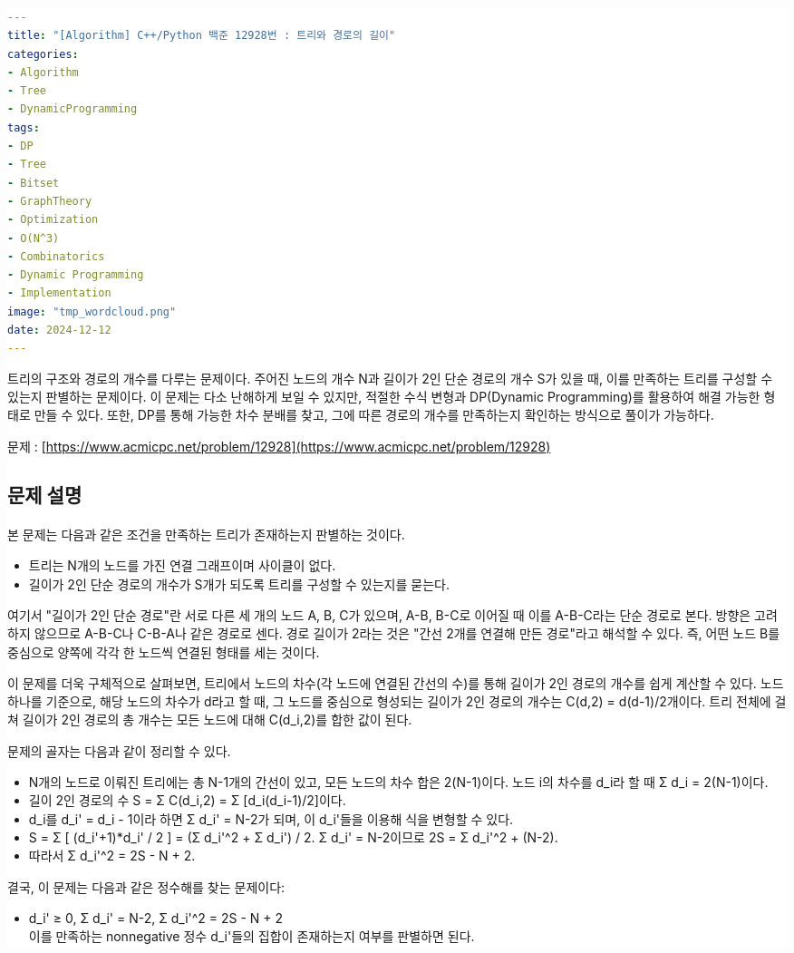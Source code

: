 ```yaml
---
title: "[Algorithm] C++/Python 백준 12928번 : 트리와 경로의 길이"
categories: 
- Algorithm
- Tree
- DynamicProgramming
tags:
- DP
- Tree
- Bitset
- GraphTheory
- Optimization
- O(N^3)
- Combinatorics
- Dynamic Programming
- Implementation
image: "tmp_wordcloud.png"
date: 2024-12-12
---
```


트리의 구조와 경로의 개수를 다루는 문제이다. 주어진 노드의 개수 N과 길이가 2인 단순 경로의 개수 S가 있을 때, 이를 만족하는 트리를 구성할 수 있는지 판별하는 문제이다. 이 문제는 다소 난해하게 보일 수 있지만, 적절한 수식 변형과 DP(Dynamic Programming)를 활용하여 해결 가능한 형태로 만들 수 있다. 또한, DP를 통해 가능한 차수 분배를 찾고, 그에 따른 경로의 개수를 만족하는지 확인하는 방식으로 풀이가 가능하다.

문제 : [https://www.acmicpc.net/problem/12928](https://www.acmicpc.net/problem/12928)

## 문제 설명

본 문제는 다음과 같은 조건을 만족하는 트리가 존재하는지 판별하는 것이다.

- 트리는 N개의 노드를 가진 연결 그래프이며 사이클이 없다.
- 길이가 2인 단순 경로의 개수가 S개가 되도록 트리를 구성할 수 있는지를 묻는다.

여기서 "길이가 2인 단순 경로"란 서로 다른 세 개의 노드 A, B, C가 있으며, A-B, B-C로 이어질 때 이를 A-B-C라는 단순 경로로 본다. 방향은 고려하지 않으므로 A-B-C나 C-B-A나 같은 경로로 센다. 경로 길이가 2라는 것은 "간선 2개를 연결해 만든 경로"라고 해석할 수 있다. 즉, 어떤 노드 B를 중심으로 양쪽에 각각 한 노드씩 연결된 형태를 세는 것이다.

이 문제를 더욱 구체적으로 살펴보면, 트리에서 노드의 차수(각 노드에 연결된 간선의 수)를 통해 길이가 2인 경로의 개수를 쉽게 계산할 수 있다. 노드 하나를 기준으로, 해당 노드의 차수가 d라고 할 때, 그 노드를 중심으로 형성되는 길이가 2인 경로의 개수는 C(d,2) = d(d-1)/2개이다. 트리 전체에 걸쳐 길이가 2인 경로의 총 개수는 모든 노드에 대해 C(d_i,2)를 합한 값이 된다.

문제의 골자는 다음과 같이 정리할 수 있다.  
- N개의 노드로 이뤄진 트리에는 총 N-1개의 간선이 있고, 모든 노드의 차수 합은 2(N-1)이다. 노드 i의 차수를 d_i라 할 때 Σ d_i = 2(N-1)이다.
- 길이 2인 경로의 수 S = Σ C(d_i,2) = Σ [d_i(d_i-1)/2]이다.
- d_i를 d_i' = d_i - 1이라 하면 Σ d_i' = N-2가 되며, 이 d_i'들을 이용해 식을 변형할 수 있다.
- S = Σ [ (d_i'+1)*d_i' / 2 ] = (Σ d_i'^2 + Σ d_i') / 2. Σ d_i' = N-2이므로 2S = Σ d_i'^2 + (N-2).
- 따라서 Σ d_i'^2 = 2S - N + 2.

결국, 이 문제는 다음과 같은 정수해를 찾는 문제이다:  
- d_i' ≥ 0, Σ d_i' = N-2, Σ d_i'^2 = 2S - N + 2  
이를 만족하는 nonnegative 정수 d_i'들의 집합이 존재하는지 여부를 판별하면 된다.
